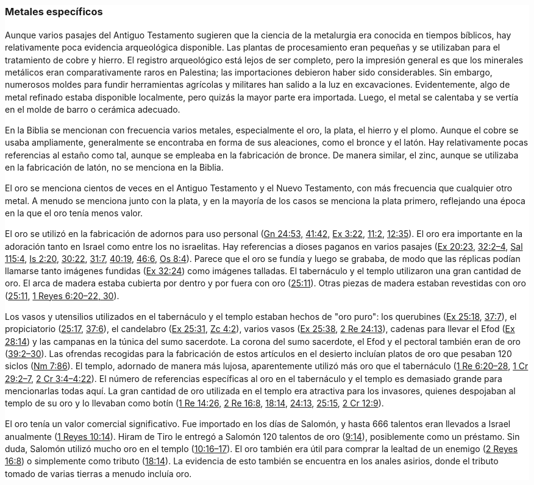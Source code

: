 ### Metales específicos

Aunque varios pasajes del Antiguo Testamento sugieren que la ciencia de la metalurgia era conocida en tiempos bíblicos, hay relativamente poca evidencia arqueológica disponible. Las plantas de procesamiento eran pequeñas y se utilizaban para el tratamiento de cobre y hierro. El registro arqueológico está lejos de ser completo, pero la impresión general es que los minerales metálicos eran comparativamente raros en Palestina; las importaciones debieron haber sido considerables. Sin embargo, numerosos moldes para fundir herramientas agrícolas y militares han salido a la luz en excavaciones. Evidentemente, algo de metal refinado estaba disponible localmente, pero quizás la mayor parte era importada. Luego, el metal se calentaba y se vertía en el molde de barro o cerámica adecuado.

En la Biblia se mencionan con frecuencia varios metales, especialmente el oro, la plata, el hierro y el plomo. Aunque el cobre se usaba ampliamente, generalmente se encontraba en forma de sus aleaciones, como el bronce y el latón. Hay relativamente pocas referencias al estaño como tal, aunque se empleaba en la fabricación de bronce. De manera similar, el zinc, aunque se utilizaba en la fabricación de latón, no se menciona en la Biblia.

El oro se menciona cientos de veces en el Antiguo Testamento y el Nuevo Testamento, con más frecuencia que cualquier otro metal. A menudo se menciona junto con la plata, y en la mayoría de los casos se menciona la plata primero, reflejando una época en la que el oro tenía menos valor.

El oro se utilizó en la fabricación de adornos para uso personal ([Gn 24:53,](https://ref.ly/Gen24:53) [41:42,](https://ref.ly/Gen41:42) [Ex 3:22](https://ref.ly/Exod3:22), [11:2](https://ref.ly/Exod11:2), [12:35](https://ref.ly/Exod12:35)). El oro era importante en la adoración tanto en Israel como entre los no israelitas. Hay referencias a dioses paganos en varios pasajes ([Ex 20:23](https://ref.ly/Exod20:23), [32:2–4](https://ref.ly/Exod32:2-Exod32:4), [Sal 115:4](https://ref.ly/Ps115:4), [Is 2:20](https://ref.ly/Isa2:20), [30:22](https://ref.ly/Isa30:22), [31:7,](https://ref.ly/Isa31:7) [40:19](https://ref.ly/Isa40:19), [46:6](https://ref.ly/Isa46:6), [Os 8:4](https://ref.ly/Hos8:4)). Parece que el oro se fundía y luego se grababa, de modo que las réplicas podían llamarse tanto imágenes fundidas ([Ex 32:24](https://ref.ly/Exod32:24)) como imágenes talladas. El tabernáculo y el templo utilizaron una gran cantidad de oro. El arca de madera estaba cubierta por dentro y por fuera con oro ([25:11](https://ref.ly/Exod25:11)). Otras piezas de madera estaban revestidas con oro ([25:11](https://ref.ly/Exod25:11), [1 Reyes 6:20–22, 30](https://ref.ly/1Kgs6:20-1Kgs6:22,1Kgs6:30)).

Los vasos y utensilios utilizados en el tabernáculo y el templo estaban hechos de "oro puro": los querubines ([Ex 25:18](https://ref.ly/Exod25:18), [37:7](https://ref.ly/Exod37:7)), el propiciatorio ([25:17](https://ref.ly/Exod25:17), [37:6](https://ref.ly/Exod37:6)), el candelabro ([Ex 25:31](https://ref.ly/Exod25:31), [Zc 4:2](https://ref.ly/Zech4:2)), varios vasos ([Ex 25:38](https://ref.ly/Exod25:38), [2 Re 24:13](https://ref.ly/2Kgs24:13)), cadenas para llevar el Efod ([Ex 28:14](https://ref.ly/Exod28:14)) y las campanas en la túnica del sumo sacerdote. La corona del sumo sacerdote, el Efod y el pectoral también eran de oro ([39:2–30](https://ref.ly/Exod39:2-Exod39:30)). Las ofrendas recogidas para la fabricación de estos artículos en el desierto incluían platos de oro que pesaban 120 siclos ([Nm 7:86](https://ref.ly/Num7:86)). El templo, adornado de manera más lujosa, aparentemente utilizó más oro que el tabernáculo ([1 Re 6:20–28](https://ref.ly/1Kgs6:20-1Kgs6:28), [1 Cr 29:2–7](https://ref.ly/1Chr29:2-1Chr29:7), [2 Cr 3:4–4:22](https://ref.ly/2Chr3:4-2Chr4:22)). El número de referencias específicas al oro en el tabernáculo y el templo es demasiado grande para mencionarlas todas aquí. La gran cantidad de oro utilizada en el templo era atractiva para los invasores, quienes despojaban al templo de su oro y lo llevaban como botín ([1 Re 14:26,](https://ref.ly/1Kgs14:26) [2 Re 16:8](https://ref.ly/2Kgs16:8), [18:14](https://ref.ly/2Kgs18:14), [24:13](https://ref.ly/2Kgs24:13), [25:15](https://ref.ly/2Kgs25:15), [2 Cr 12:9](https://ref.ly/2Chr12:9)).

El oro tenía un valor comercial significativo. Fue importado en los días de Salomón, y hasta 666 talentos eran llevados a Israel anualmente ([1 Reyes 10:14](https://ref.ly/1Kgs10:14)). Hiram de Tiro le entregó a Salomón 120 talentos de oro ([9:14](https://ref.ly/1Kgs9:14)), posiblemente como un préstamo. Sin duda, Salomón utilizó mucho oro en el templo ([10:16–17](https://ref.ly/1Kgs10:16-1Kgs10:17)). El oro también era útil para comprar la lealtad de un enemigo ([2 Reyes 16:8](https://ref.ly/2Kgs16:8)) o simplemente como tributo ([18:14](https://ref.ly/2Kgs18:14)). La evidencia de esto también se encuentra en los anales asirios, donde el tributo tomado de varias tierras a menudo incluía oro.
